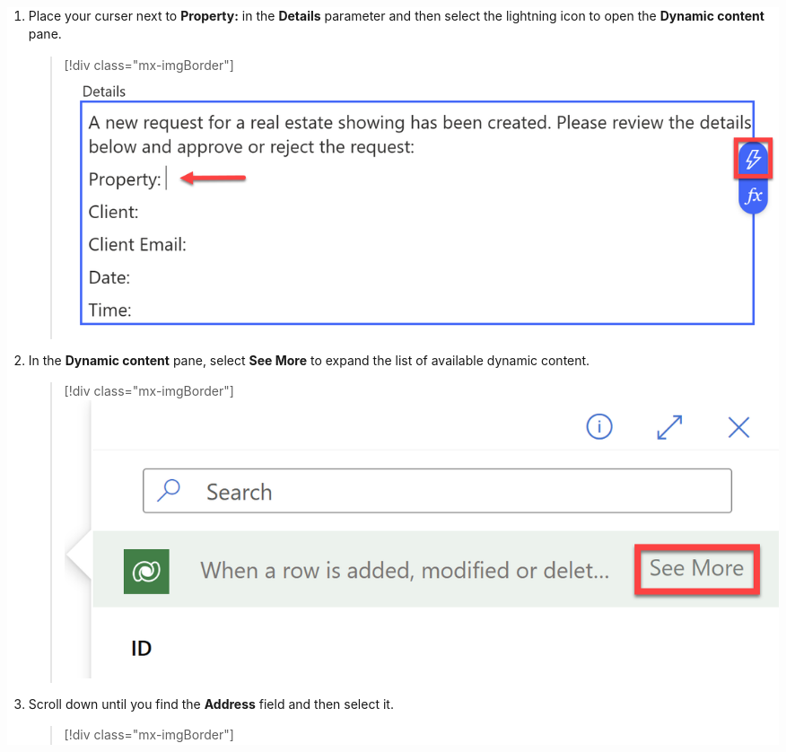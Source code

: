 1. Place your curser next to **Property:** in the **Details** parameter and then select the lightning icon to open the **Dynamic content** pane.

   > [!div class="mx-imgBorder"]
   > [![Screenshot highlighting the Dynamic content icon.](../media/power-automate-copilot-dynamic-content-icon.png)](../media/power-automate-copilot-dynamic-content-icon.png#lightbox)

1. In the **Dynamic content** pane, select **See More** to expand the list of available dynamic content.

   > [!div class="mx-imgBorder"]
   > [![Screenshot displaying where the See More link is located.](../media/power-automate-copilot-see-more.png)](../media/power-automate-copilot-see-more.png#lightbox)

1. Scroll down until you find the **Address** field and then select it.

   > [!div class="mx-imgBorder"]